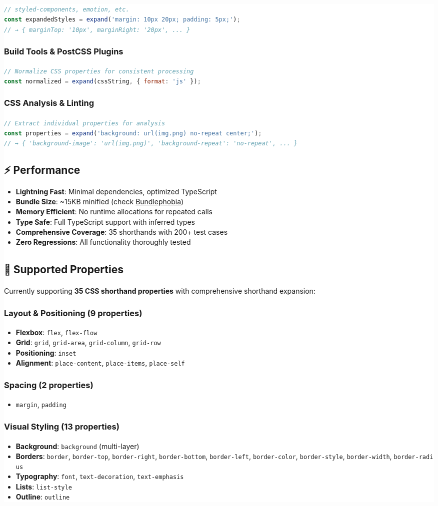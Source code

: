 ```javascript
// styled-components, emotion, etc.
const expandedStyles = expand('margin: 10px 20px; padding: 5px;');
// → { marginTop: '10px', marginRight: '20px', ... }
```

### Build Tools & PostCSS Plugins

```javascript
// Normalize CSS properties for consistent processing
const normalized = expand(cssString, { format: 'js' });
```

### CSS Analysis & Linting

```javascript
// Extract individual properties for analysis
const properties = expand('background: url(img.png) no-repeat center;');
// → { 'background-image': 'url(img.png)', 'background-repeat': 'no-repeat', ... }
```

## ⚡ Performance

- **Lightning Fast**: Minimal dependencies, optimized TypeScript
- **Bundle Size**: ~15KB minified (check [Bundlephobia](https://bundlephobia.com/package/b_short))
- **Memory Efficient**: No runtime allocations for repeated calls
- **Type Safe**: Full TypeScript support with inferred types
- **Comprehensive Coverage**: 35 shorthands with 200+ test cases
- **Zero Regressions**: All functionality thoroughly tested

## 🎯 Supported Properties

Currently supporting **35 CSS shorthand properties** with comprehensive shorthand expansion:

### Layout & Positioning (9 properties)

- **Flexbox**: `flex`, `flex-flow`
- **Grid**: `grid`, `grid-area`, `grid-column`, `grid-row`
- **Positioning**: `inset`
- **Alignment**: `place-content`, `place-items`, `place-self`

### Spacing (2 properties)

- `margin`, `padding`

### Visual Styling (13 properties)

- **Background**: `background` (multi-layer)
- **Borders**: `border`, `border-top`, `border-right`, `border-bottom`, `border-left`, `border-color`, `border-style`, `border-width`, `border-radius`
- **Typography**: `font`, `text-decoration`, `text-emphasis`
- **Lists**: `list-style`
- **Outline**: `outline`
